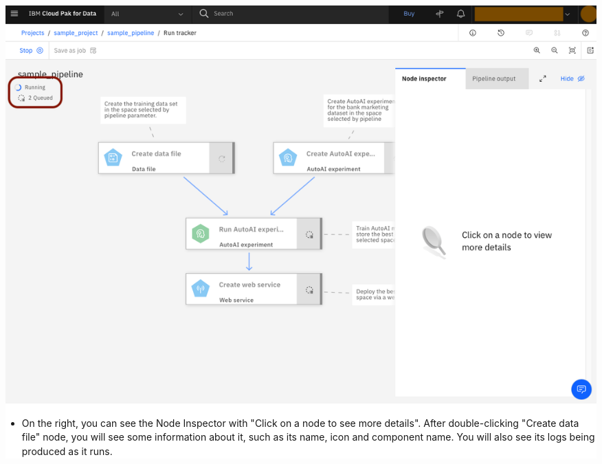 ![statuses](screenshots/sample1-2-0-statuses.png)
* On the right, you can see the Node Inspector with "Click on a node
  to see more details". After double-clicking "Create data file" node,
  you will see some information about it, such as its name, icon and
  component name. You will also see its logs being produced as it
  runs.